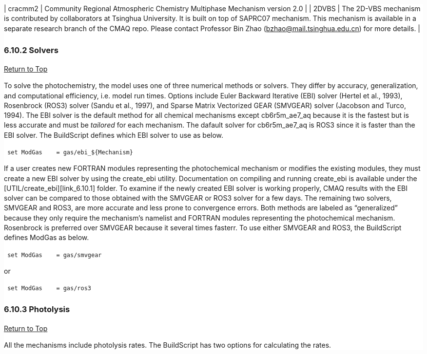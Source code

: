 | cracmm2 | Community Regional Atmospheric Chemistry Multiphase Mechanism version 2.0 | 
| 2DVBS           | The 2D-VBS mechanism is contributed by collaborators at Tsinghua University. It is built on top of SAPRC07 mechanism. This mechanism is available in a separate research branch of the CMAQ repo. Please contact Professor Bin Zhao (bzhao@mail.tsinghua.edu.cn) for more details. |

<a id=6.10.2_Solver></a>

### 6.10.2 Solvers



[Return to Top](#Return_to_Top)



To solve the photochemistry, the model uses one of three numerical methods or solvers. They differ by accuracy, generalization, and computational efficiency, i.e. model run times. Options include Euler Backward Iterative (EBI) solver (Hertel et al., 1993),  Rosenbrock (ROS3) solver (Sandu et al., 1997), and Sparse Matrix Vectorized GEAR (SMVGEAR) solver (Jacobson and Turco, 1994). The EBI solver is the default method for all chemical mechanisms except cb6r5m_ae7_aq because it is the fastest but is less accurate and must be _tailored_ for each mechanism. The dafault solver for cb6r5m_ae7_aq is ROS3 since it is faster than the EBI solver. The BuildScript defines which EBI solver to use as below.   

```
 set ModGas    = gas/ebi_${Mechanism} 
``` 
 
If a user creates new FORTRAN modules representing the photochemical mechanism or modifies the existing modules, they must create a new EBI solver by using the create_ebi utility. Documentation on compiling and running create_ebi is available under the [UTIL/create_ebi][link_6.10.1] folder. To examine if the newly created EBI solver is working properly, CMAQ results with the EBI solver can be compared to those obtained with the SMVGEAR or ROS3 solver for a few days. The remaining two solvers, SMVGEAR and ROS3, are more accurate and less prone to convergence errors. Both methods are labeled as “generalized” because they only require the mechanism’s namelist and FORTRAN modules representing the photochemical mechanism. Rosenbrock is preferred over SMVGEAR because it several times fasterr. To use either SMVGEAR and ROS3, the BuildScript defines ModGas as below. 

```
 set ModGas    = gas/smvgear
```   

or

```
 set ModGas    = gas/ros3
``` 

<a id=6.10.3_Photolysis></a>
 
### 6.10.3 Photolysis



[Return to Top](#Return_to_Top)



All the mechanisms include photolysis rates. The BuildScript has two options for calculating the rates.
